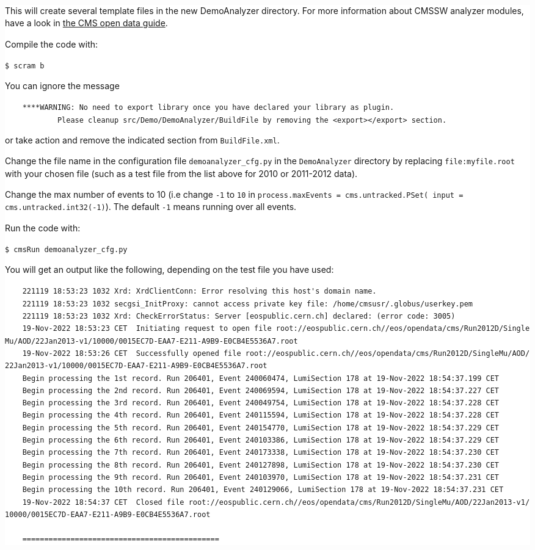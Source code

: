 This will create several template files in the new DemoAnalyzer directory. For more information about CMSSW analyzer modules, have a look in <a href="https://cms-opendata-guide.web.cern.ch/cmssw/cmsswanalyzers/">the CMS open data guide</a>.

Compile the code with:

```shell
$ scram b
```

You can ignore the message

```
    ****WARNING: No need to export library once you have declared your library as plugin.
            Please cleanup src/Demo/DemoAnalyzer/BuildFile by removing the <export></export> section.
```

or take action and remove the indicated section from <code>BuildFile.xml</code>.

Change the file name in the configuration file <code>demoanalyzer_cfg.py</code> in the <code>DemoAnalyzer</code> directory by replacing <code>file:myfile.root</code> with your chosen file (such as a test file from the list above for 2010 or 2011-2012 data).

Change the max number of events to 10 (i.e change <code>-1</code> to <code>10</code> in <code>process.maxEvents = cms.untracked.PSet( input = cms.untracked.int32(-1)</code>). The default <code>-1</code> means running over all events.

Run the code with:

```shell
$ cmsRun demoanalyzer_cfg.py
```

You will get an output like the following, depending on the test file you have used:

```
    221119 18:53:23 1032 Xrd: XrdClientConn: Error resolving this host's domain name.
    221119 18:53:23 1032 secgsi_InitProxy: cannot access private key file: /home/cmsusr/.globus/userkey.pem
    221119 18:53:23 1032 Xrd: CheckErrorStatus: Server [eospublic.cern.ch] declared: (error code: 3005)
    19-Nov-2022 18:53:23 CET  Initiating request to open file root://eospublic.cern.ch//eos/opendata/cms/Run2012D/SingleMu/AOD/22Jan2013-v1/10000/0015EC7D-EAA7-E211-A9B9-E0CB4E5536A7.root
    19-Nov-2022 18:53:26 CET  Successfully opened file root://eospublic.cern.ch//eos/opendata/cms/Run2012D/SingleMu/AOD/22Jan2013-v1/10000/0015EC7D-EAA7-E211-A9B9-E0CB4E5536A7.root
    Begin processing the 1st record. Run 206401, Event 240060474, LumiSection 178 at 19-Nov-2022 18:54:37.199 CET
    Begin processing the 2nd record. Run 206401, Event 240069594, LumiSection 178 at 19-Nov-2022 18:54:37.227 CET
    Begin processing the 3rd record. Run 206401, Event 240049754, LumiSection 178 at 19-Nov-2022 18:54:37.228 CET
    Begin processing the 4th record. Run 206401, Event 240115594, LumiSection 178 at 19-Nov-2022 18:54:37.228 CET
    Begin processing the 5th record. Run 206401, Event 240154770, LumiSection 178 at 19-Nov-2022 18:54:37.229 CET
    Begin processing the 6th record. Run 206401, Event 240103386, LumiSection 178 at 19-Nov-2022 18:54:37.229 CET
    Begin processing the 7th record. Run 206401, Event 240173338, LumiSection 178 at 19-Nov-2022 18:54:37.230 CET
    Begin processing the 8th record. Run 206401, Event 240127898, LumiSection 178 at 19-Nov-2022 18:54:37.230 CET
    Begin processing the 9th record. Run 206401, Event 240103970, LumiSection 178 at 19-Nov-2022 18:54:37.231 CET
    Begin processing the 10th record. Run 206401, Event 240129066, LumiSection 178 at 19-Nov-2022 18:54:37.231 CET
    19-Nov-2022 18:54:37 CET  Closed file root://eospublic.cern.ch//eos/opendata/cms/Run2012D/SingleMu/AOD/22Jan2013-v1/10000/0015EC7D-EAA7-E211-A9B9-E0CB4E5536A7.root

    =============================================
```